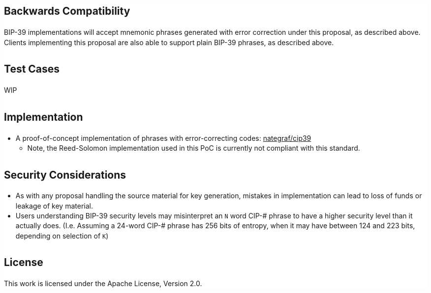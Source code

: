 ## Backwards Compatibility

BIP-39 implementations will accept mnemonic phrases generated with error correction under this
proposal, as described above. Clients implementing this proposal are also able to support plain
BIP-39 phrases, as described above.

## Test Cases

WIP

## Implementation


* A proof-of-concept implementation of phrases with error-correcting codes: [nategraf/cip39](https://github.com/nategraf/cip39)
  * Note, the Reed-Solomon implementation used in this PoC is currently not compliant with this standard.

## Security Considerations

* As with any proposal handling the source material for key generation, mistakes in implementation
  can lead to loss of funds or leakage of key material.
* Users understanding BIP-39 security levels may misinterpret an `N` word CIP-# phrase to have a
  higher security level than it actually does. (I.e. Assuming a 24-word CIP-# phrase has 256 bits
  of entropy, when it may have between 124 and 223 bits, depending on selection of `K`)

## License
This work is licensed under the Apache License, Version 2.0.
